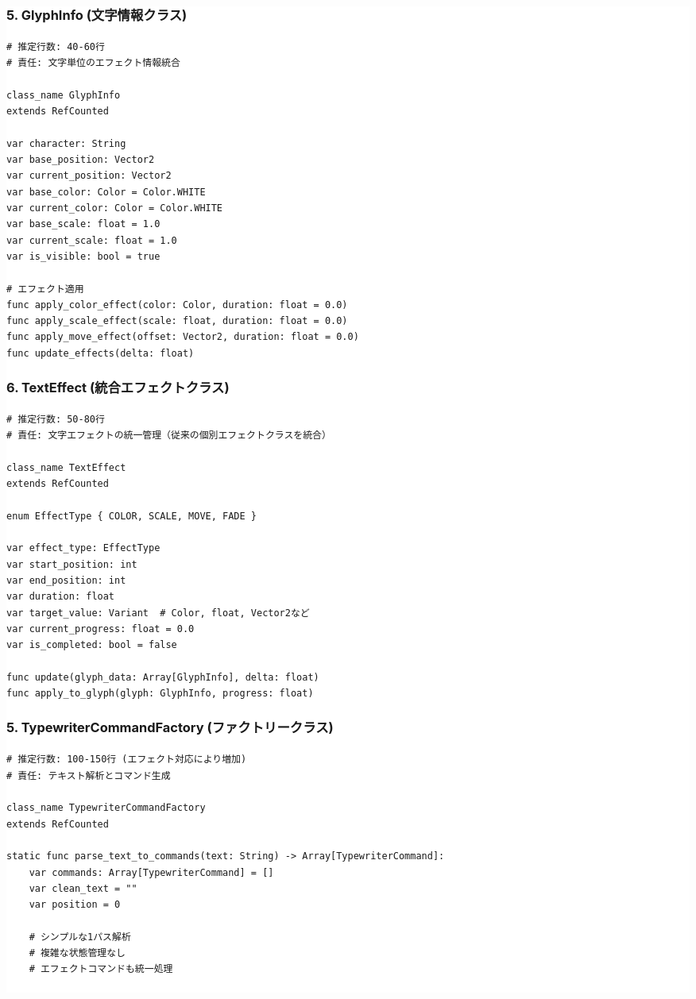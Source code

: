 ### **5. GlyphInfo (文字情報クラス)**
```gdscript
# 推定行数: 40-60行
# 責任: 文字単位のエフェクト情報統合

class_name GlyphInfo
extends RefCounted

var character: String
var base_position: Vector2
var current_position: Vector2
var base_color: Color = Color.WHITE
var current_color: Color = Color.WHITE
var base_scale: float = 1.0
var current_scale: float = 1.0
var is_visible: bool = true

# エフェクト適用
func apply_color_effect(color: Color, duration: float = 0.0)
func apply_scale_effect(scale: float, duration: float = 0.0)
func apply_move_effect(offset: Vector2, duration: float = 0.0)
func update_effects(delta: float)
```

### **6. TextEffect (統合エフェクトクラス)**
```gdscript
# 推定行数: 50-80行
# 責任: 文字エフェクトの統一管理（従来の個別エフェクトクラスを統合）

class_name TextEffect
extends RefCounted

enum EffectType { COLOR, SCALE, MOVE, FADE }

var effect_type: EffectType
var start_position: int
var end_position: int
var duration: float
var target_value: Variant  # Color, float, Vector2など
var current_progress: float = 0.0
var is_completed: bool = false

func update(glyph_data: Array[GlyphInfo], delta: float)
func apply_to_glyph(glyph: GlyphInfo, progress: float)
```

### **5. TypewriterCommandFactory (ファクトリークラス)**
```gdscript
# 推定行数: 100-150行 (エフェクト対応により増加)
# 責任: テキスト解析とコマンド生成

class_name TypewriterCommandFactory
extends RefCounted

static func parse_text_to_commands(text: String) -> Array[TypewriterCommand]:
    var commands: Array[TypewriterCommand] = []
    var clean_text = ""
    var position = 0
    
    # シンプルな1パス解析
    # 複雑な状態管理なし
    # エフェクトコマンドも統一処理
    
```